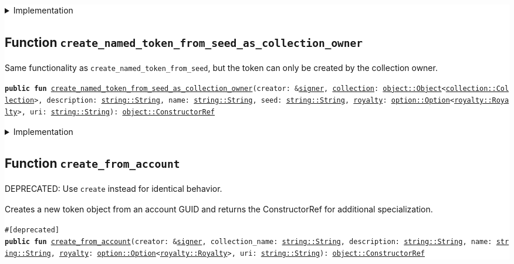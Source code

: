
<details><summary>Implementation</summary></details>

<a id="0x4_token_create_named_token_from_seed_as_collection_owner"></a>

## Function `create_named_token_from_seed_as_collection_owner`

Same functionality as <code>create_named_token_from_seed</code>, but the token can only be created by the collection owner.


<pre><code><b>public</b> <b>fun</b> <a href="token.md#0x4_token_create_named_token_from_seed_as_collection_owner">create_named_token_from_seed_as_collection_owner</a>(creator: &<a href="../../../nabob-framework/../nabob-stdlib/../move-stdlib/tests/compiler-v2-doc/signer.md#0x1_signer">signer</a>, <a href="collection.md#0x4_collection">collection</a>: <a href="../../../nabob-framework/tests/compiler-v2-doc/object.md#0x1_object_Object">object::Object</a>&lt;<a href="collection.md#0x4_collection_Collection">collection::Collection</a>&gt;, description: <a href="../../../nabob-framework/../nabob-stdlib/../move-stdlib/tests/compiler-v2-doc/string.md#0x1_string_String">string::String</a>, name: <a href="../../../nabob-framework/../nabob-stdlib/../move-stdlib/tests/compiler-v2-doc/string.md#0x1_string_String">string::String</a>, seed: <a href="../../../nabob-framework/../nabob-stdlib/../move-stdlib/tests/compiler-v2-doc/string.md#0x1_string_String">string::String</a>, <a href="royalty.md#0x4_royalty">royalty</a>: <a href="../../../nabob-framework/../nabob-stdlib/../move-stdlib/tests/compiler-v2-doc/option.md#0x1_option_Option">option::Option</a>&lt;<a href="royalty.md#0x4_royalty_Royalty">royalty::Royalty</a>&gt;, uri: <a href="../../../nabob-framework/../nabob-stdlib/../move-stdlib/tests/compiler-v2-doc/string.md#0x1_string_String">string::String</a>): <a href="../../../nabob-framework/tests/compiler-v2-doc/object.md#0x1_object_ConstructorRef">object::ConstructorRef</a>
</code></pre>



<details><summary>Implementation</summary></details>

<a id="0x4_token_create_from_account"></a>

## Function `create_from_account`

DEPRECATED: Use <code>create</code> instead for identical behavior.

Creates a new token object from an account GUID and returns the ConstructorRef for
additional specialization.


<pre><code>#[deprecated]
<b>public</b> <b>fun</b> <a href="token.md#0x4_token_create_from_account">create_from_account</a>(creator: &<a href="../../../nabob-framework/../nabob-stdlib/../move-stdlib/tests/compiler-v2-doc/signer.md#0x1_signer">signer</a>, collection_name: <a href="../../../nabob-framework/../nabob-stdlib/../move-stdlib/tests/compiler-v2-doc/string.md#0x1_string_String">string::String</a>, description: <a href="../../../nabob-framework/../nabob-stdlib/../move-stdlib/tests/compiler-v2-doc/string.md#0x1_string_String">string::String</a>, name: <a href="../../../nabob-framework/../nabob-stdlib/../move-stdlib/tests/compiler-v2-doc/string.md#0x1_string_String">string::String</a>, <a href="royalty.md#0x4_royalty">royalty</a>: <a href="../../../nabob-framework/../nabob-stdlib/../move-stdlib/tests/compiler-v2-doc/option.md#0x1_option_Option">option::Option</a>&lt;<a href="royalty.md#0x4_royalty_Royalty">royalty::Royalty</a>&gt;, uri: <a href="../../../nabob-framework/../nabob-stdlib/../move-stdlib/tests/compiler-v2-doc/string.md#0x1_string_String">string::String</a>): <a href="../../../nabob-framework/tests/compiler-v2-doc/object.md#0x1_object_ConstructorRef">object::ConstructorRef</a>
</code></pre>
